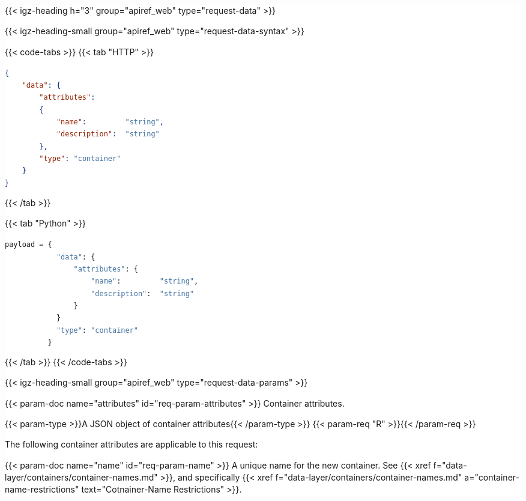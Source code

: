 
{{< igz-heading h="3" group="apiref_web" type="request-data" >}}


{{< igz-heading-small group="apiref_web" type="request-data-syntax" >}}

{{< code-tabs >}}
  {{< tab "HTTP" >}}
```json
{
    "data": {
        "attributes":
        {
            "name":         "string",
            "description":  "string"
        },
        "type": "container"
    }
}
```
  {{< /tab >}}

  {{< tab "Python" >}}
```python
payload = {
            "data": {
                "attributes": {
                    "name":         "string",
                    "description":  "string"
                }
            }
            "type": "container"
          }
```
  {{< /tab >}}
{{< /code-tabs >}}


{{< igz-heading-small group="apiref_web" type="request-data-params" >}}

<dl>
  
  {{< param-doc name="attributes" id="req-param-attributes" >}}
  Container attributes.

  {{< param-type >}}A JSON object of container attributes{{< /param-type >}}
  {{< param-req "R" >}}{{< /param-req >}}

  The following container attributes are applicable to this request:

  <dl>
  
  {{< param-doc name="name" id="req-param-name" >}}
  A unique name for the new container.
  See {{< xref f="data-layer/containers/container-names.md" >}}, and specifically {{< xref f="data-layer/containers/container-names.md" a="container-name-restrictions" text="Cotnainer-Name Restrictions" >}}.
